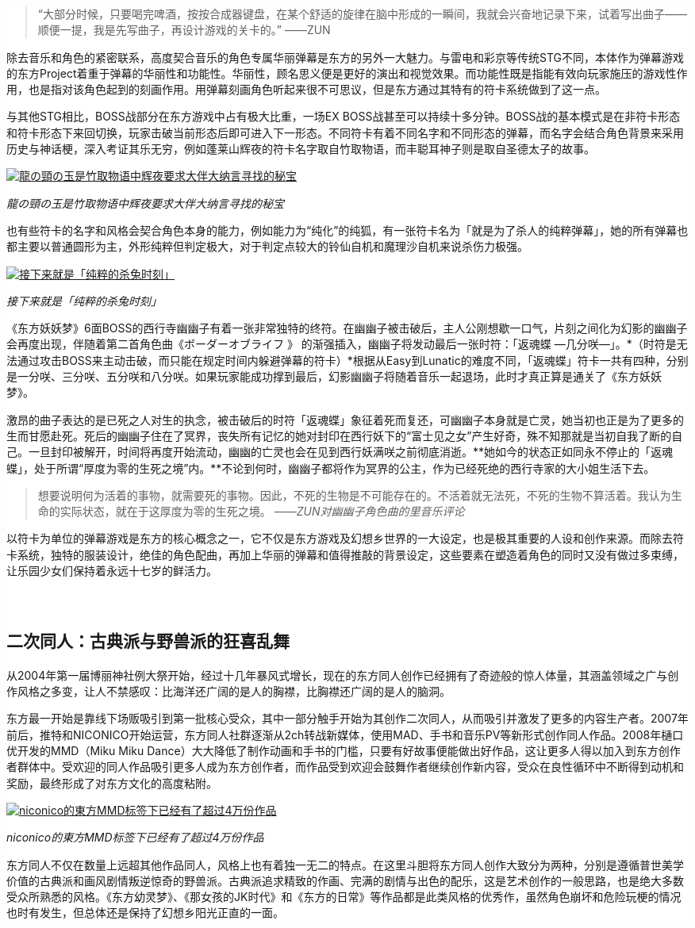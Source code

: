 > “大部分时候，只要喝完啤酒，按按合成器键盘，在某个舒适的旋律在脑中形成的一瞬间，我就会兴奋地记录下来，试着写出曲子——顺便一提，我是先写曲子，再设计游戏的关卡的。” ——ZUN

除去音乐和角色的紧密联系，高度契合音乐的角色专属华丽弹幕是东方的另外一大魅力。与雷电和彩京等传统STG不同，本体作为弹幕游戏的东方Project着重于弹幕的华丽性和功能性。华丽性，顾名思义便是更好的演出和视觉效果。而功能性既是指能有效向玩家施压的游戏性作用，也是指对该角色起到的刻画作用。用弹幕刻画角色听起来很不可思议，但是东方通过其特有的符卡系统做到了这一点。

与其他STG相比，BOSS战部分在东方游戏中占有极大比重，一场EX BOSS战甚至可以持续十多分钟。BOSS战的基本模式是在非符卡形态和符卡形态下来回切换，玩家击破当前形态后即可进入下一形态。不同符卡有着不同名字和不同形态的弹幕，而名字会结合角色背景来采用历史与神话梗，深入考证其乐无穷，例如蓬莱山辉夜的符卡名字取自竹取物语，而丰聪耳神子则是取自圣德太子的故事。

[![龍の頸の玉是竹取物语中辉夜要求大伴大纳言寻找的秘宝](https://image.gcores.com/27de5bdb-6232-45d8-8de4-59523c892e89.jpg?x-oss-process=image/resize,limit_1,m_lfit,w_1050,h_3000/quality,q_90/watermark,image_d2F0ZXJtYXJrLnBuZw,g_se,x_10,y_10)](https://image.gcores.com/27de5bdb-6232-45d8-8de4-59523c892e89.jpg?x-oss-process=image/quality,q_90/watermark,image_d2F0ZXJtYXJrLnBuZw,g_se,x_10,y_10)

*龍の頸の玉是竹取物语中辉夜要求大伴大纳言寻找的秘宝*

也有些符卡的名字和风格会契合角色本身的能力，例如能力为“纯化”的纯狐，有一张符卡名为「就是为了杀人的纯粹弹幕」，她的所有弹幕也都主要以普通圆形为主，外形纯粹但判定极大，对于判定点较大的铃仙自机和魔理沙自机来说杀伤力极强。

[![接下来就是「纯粹的杀兔时刻」](https://image.gcores.com/4c843648-467a-444e-9b7b-64d8790573ac.jpg?x-oss-process=image/resize,limit_1,m_lfit,w_1050,h_3000/quality,q_90/watermark,image_d2F0ZXJtYXJrLnBuZw,g_se,x_10,y_10)](https://image.gcores.com/4c843648-467a-444e-9b7b-64d8790573ac.jpg?x-oss-process=image/quality,q_90/watermark,image_d2F0ZXJtYXJrLnBuZw,g_se,x_10,y_10)

*接下来就是「纯粹的杀兔时刻」*

《东方妖妖梦》6面BOSS的西行寺幽幽子有着一张非常独特的终符。在幽幽子被击破后，主人公刚想歇一口气，片刻之间化为幻影的幽幽子会再度出现，伴随着第二首角色曲《ボーダーオブライフ 》 的渐强插入，幽幽子将发动最后一张时符：「返魂蝶 —几分咲—」。*（时符是无法通过攻击BOSS来主动击破，而只能在规定时间内躲避弹幕的符卡）*根据从Easy到Lunatic的难度不同，「返魂蝶」符卡一共有四种，分别是一分咲、三分咲、五分咲和八分咲。如果玩家能成功撑到最后，幻影幽幽子将随着音乐一起退场，此时才真正算是通关了《东方妖妖梦》。

激昂的曲子表达的是已死之人对生的执念，被击破后的时符「返魂蝶」象征着死而复还，可幽幽子本身就是亡灵，她当初也正是为了更多的生而甘愿赴死。死后的幽幽子住在了冥界，丧失所有记忆的她对封印在西行妖下的“富士见之女”产生好奇，殊不知那就是当初自我了断的自己。一旦封印被解开，时间将再度开始流动，幽幽的亡灵也会在见到西行妖满咲之前彻底消逝。**她如今的状态正如同永不停止的「返魂蝶」，处于所谓“厚度为零的生死之境”内。**不论到何时，幽幽子都将作为冥界的公主，作为已经死绝的西行寺家的大小姐生活下去。

> 想要说明何为活着的事物，就需要死的事物。因此，不死的生物是不可能存在的。不活着就无法死，不死的生物不算活着。我认为生命的实际状态，就在于这厚度为零的生死之境。 *——ZUN对幽幽子角色曲的里音乐评论*

以符卡为单位的弹幕游戏是东方的核心概念之一，它不仅是东方游戏及幻想乡世界的一大设定，也是极其重要的人设和创作来源。而除去符卡系统，独特的服装设计，绝佳的角色配曲，再加上华丽的弹幕和值得推敲的背景设定，这些要素在塑造着角色的同时又没有做过多束缚，让乐园少女们保持着永远十七岁的鲜活力。

  <br/>

## 二次同人：古典派与野兽派的狂喜乱舞

从2004年第一届博丽神社例大祭开始，经过十几年暴风式增长，现在的东方同人创作已经拥有了奇迹般的惊人体量，其涵盖领域之广与创作风格之多变，让人不禁感叹：比海洋还广阔的是人的胸襟，比胸襟还广阔的是人的脑洞。

东方最一开始是靠线下场贩吸引到第一批核心受众，其中一部分触手开始为其创作二次同人，从而吸引并激发了更多的内容生产者。2007年前后，推特和NICONICO开始运营，东方同人社群逐渐从2ch转战新媒体，使用MAD、手书和音乐PV等新形式创作同人作品。2008年樋口优开发的MMD（Miku Miku Dance）大大降低了制作动画和手书的门槛，只要有好故事便能做出好作品，这让更多人得以加入到东方创作者群体中。受欢迎的同人作品吸引更多人成为东方创作者，而作品受到欢迎会鼓舞作者继续创作新内容，受众在良性循环中不断得到动机和奖励，最终形成了对东方文化的高度粘附。

[![niconico的東方MMD标签下已经有了超过4万份作品](https://image.gcores.com/738ca86a-d20a-49a4-93ff-b9ccd245d068.png?x-oss-process=image/resize,limit_1,m_lfit,w_1050,h_3000/quality,q_90/watermark,image_d2F0ZXJtYXJrLnBuZw,g_se,x_10,y_10)](https://image.gcores.com/738ca86a-d20a-49a4-93ff-b9ccd245d068.png?x-oss-process=image/quality,q_90/watermark,image_d2F0ZXJtYXJrLnBuZw,g_se,x_10,y_10)

*niconico的東方MMD标签下已经有了超过4万份作品*

东方同人不仅在数量上远超其他作品同人，风格上也有着独一无二的特点。在这里斗胆将东方同人创作大致分为两种，分别是遵循普世美学价值的古典派和画风剧情叛逆惊奇的野兽派。古典派追求精致的作画、完满的剧情与出色的配乐，这是艺术创作的一般思路，也是绝大多数受众所熟悉的风格。《东方幼灵梦》、《那女孩的JK时代》和《东方的日常》等作品都是此类风格的优秀作，虽然角色崩坏和危险玩梗的情况也时有发生，但总体还是保持了幻想乡阳光正直的一面。

